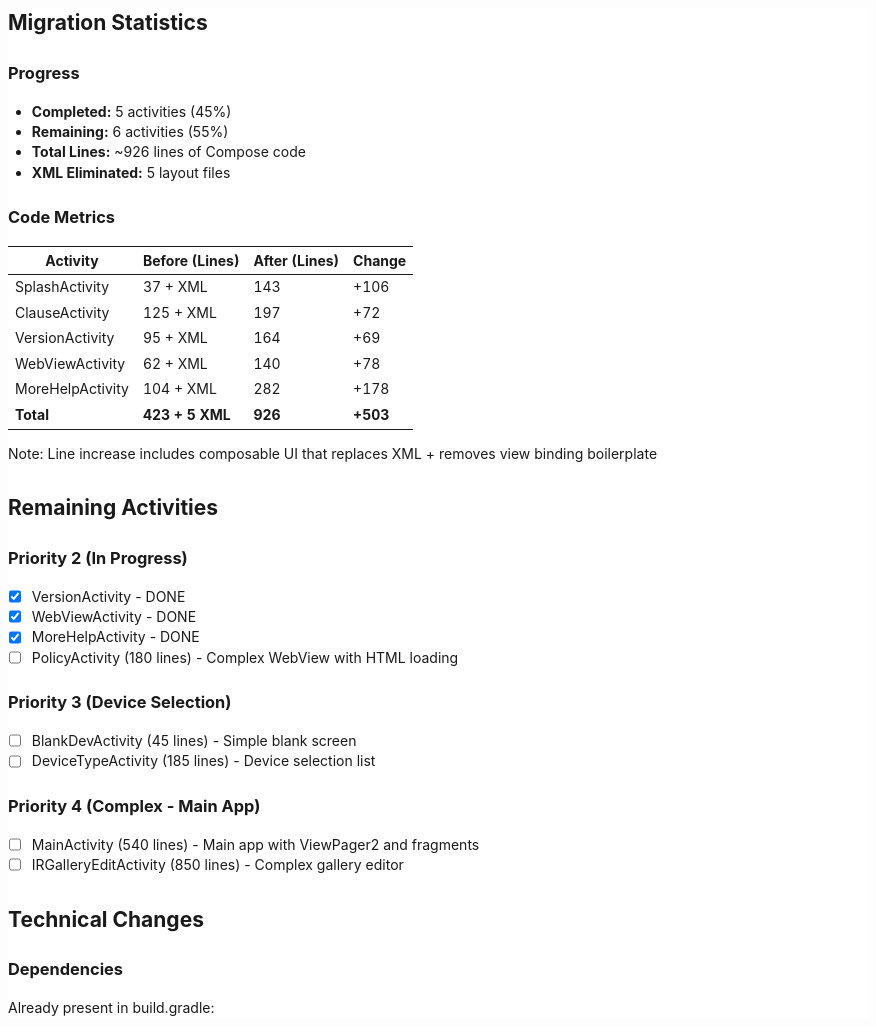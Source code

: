 ## Migration Statistics

### Progress

- **Completed:** 5 activities (45%)
- **Remaining:** 6 activities (55%)
- **Total Lines:** ~926 lines of Compose code
- **XML Eliminated:** 5 layout files

### Code Metrics

| Activity         | Before (Lines)  | After (Lines) | Change   |
|------------------|-----------------|---------------|----------|
| SplashActivity   | 37 + XML        | 143           | +106     |
| ClauseActivity   | 125 + XML       | 197           | +72      |
| VersionActivity  | 95 + XML        | 164           | +69      |
| WebViewActivity  | 62 + XML        | 140           | +78      |
| MoreHelpActivity | 104 + XML       | 282           | +178     |
| **Total**        | **423 + 5 XML** | **926**       | **+503** |

Note: Line increase includes composable UI that replaces XML + removes view binding boilerplate

## Remaining Activities

### Priority 2 (In Progress)

- [x] VersionActivity - DONE
- [x] WebViewActivity - DONE
- [x] MoreHelpActivity - DONE
- [ ] PolicyActivity (180 lines) - Complex WebView with HTML loading

### Priority 3 (Device Selection)

- [ ] BlankDevActivity (45 lines) - Simple blank screen
- [ ] DeviceTypeActivity (185 lines) - Device selection list

### Priority 4 (Complex - Main App)

- [ ] MainActivity (540 lines) - Main app with ViewPager2 and fragments
- [ ] IRGalleryEditActivity (850 lines) - Complex gallery editor

## Technical Changes

### Dependencies

Already present in build.gradle:
